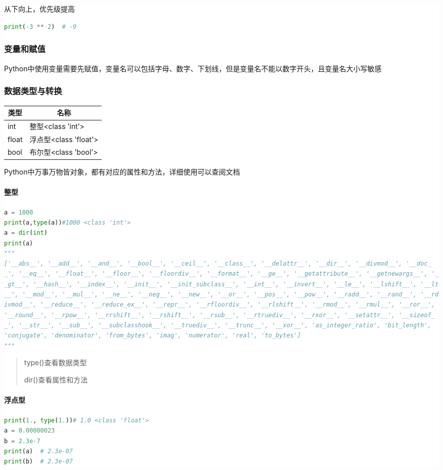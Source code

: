 
从下向上，优先级提高

```python
print(-3 ** 2)  # -9
```

### 变量和赋值

Python中使用变量需要先赋值，变量名可以包括字母、数字、下划线，但是变量名不能以数字开头，且变量名大小写敏感

### 数据类型与转换

| 类型  | 名称                  |
| ----- | --------------------- |
| int   | 整型<class 'int'>     |
| float | 浮点型<class 'float'> |
| bool  | 布尔型<class 'bool'>  |

Python中万事万物皆对象，都有对应的属性和方法，详细使用可以查阅文档

#### 整型

```python
a = 1000
print(a,type(a))#1000 <class 'int'>
a = dir(int)
print(a)
"""
['__abs__', '__add__', '__and__', '__bool__', '__ceil__', '__class__', '__delattr__', '__dir__', '__divmod__', '__doc__', '__eq__', '__float__', '__floor__', '__floordiv__', '__format__', '__ge__', '__getattribute__', '__getnewargs__', '__gt__', '__hash__', '__index__', '__init__', '__init_subclass__', '__int__', '__invert__', '__le__', '__lshift__', '__lt__', '__mod__', '__mul__', '__ne__', '__neg__', '__new__', '__or__', '__pos__', '__pow__', '__radd__', '__rand__', '__rdivmod__', '__reduce__', '__reduce_ex__', '__repr__', '__rfloordiv__', '__rlshift__', '__rmod__', '__rmul__', '__ror__', '__round__', '__rpow__', '__rrshift__', '__rshift__', '__rsub__', '__rtruediv__', '__rxor__', '__setattr__', '__sizeof__', '__str__', '__sub__', '__subclasshook__', '__truediv__', '__trunc__', '__xor__', 'as_integer_ratio', 'bit_length', 'conjugate', 'denominator', 'from_bytes', 'imag', 'numerator', 'real', 'to_bytes']
"""
```

> type()查看数据类型
>
> dir()查看属性和方法

#### 浮点型

```python
print(1., type(1.))# 1.0 <class 'float'>
a = 0.00000023
b = 2.3e-7
print(a)  # 2.3e-07
print(b)  # 2.3e-07
```
